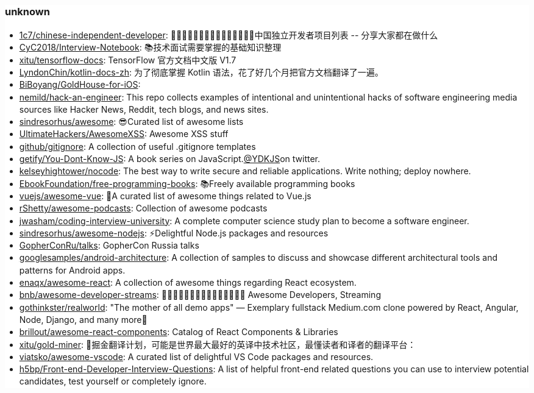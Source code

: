 ### unknown
* [1c7/chinese-independent-developer](https://github.com/1c7/chinese-independent-developer): 👩🏿‍💻👨🏾‍💻👩🏼‍💻👨🏽‍💻👩🏻‍💻中国独立开发者项目列表 -- 分享大家都在做什么
* [CyC2018/Interview-Notebook](https://github.com/CyC2018/Interview-Notebook): <g-emoji alias="books" class="g-emoji" fallback-src="https://assets-cdn.github.com/images/icons/emoji/unicode/1f4da.png">📚</g-emoji>技术面试需要掌握的基础知识整理
* [xitu/tensorflow-docs](https://github.com/xitu/tensorflow-docs): TensorFlow 官方文档中文版 V1.7
* [LyndonChin/kotlin-docs-zh](https://github.com/LyndonChin/kotlin-docs-zh): 为了彻底掌握 Kotlin 语法，花了好几个月把官方文档翻译了一遍。
* [BiBoyang/GoldHouse-for-iOS](https://github.com/BiBoyang/GoldHouse-for-iOS): 
* [nemild/hack-an-engineer](https://github.com/nemild/hack-an-engineer): This repo collects examples of intentional and unintentional hacks of software engineering media sources like Hacker News, Reddit, tech blogs, and news sites.
* [sindresorhus/awesome](https://github.com/sindresorhus/awesome): <g-emoji alias="sunglasses" class="g-emoji" fallback-src="https://assets-cdn.github.com/images/icons/emoji/unicode/1f60e.png">😎</g-emoji>Curated list of awesome lists
* [UltimateHackers/AwesomeXSS](https://github.com/UltimateHackers/AwesomeXSS): Awesome XSS stuff
* [github/gitignore](https://github.com/github/gitignore): A collection of useful .gitignore templates
* [getify/You-Dont-Know-JS](https://github.com/getify/You-Dont-Know-JS): A book series on JavaScript.<a class="user-mention" href="https://github.com/YDKJS">@YDKJS</a>on twitter.
* [kelseyhightower/nocode](https://github.com/kelseyhightower/nocode): The best way to write secure and reliable applications. Write nothing; deploy nowhere.
* [EbookFoundation/free-programming-books](https://github.com/EbookFoundation/free-programming-books): <g-emoji alias="books" class="g-emoji" fallback-src="https://assets-cdn.github.com/images/icons/emoji/unicode/1f4da.png">📚</g-emoji>Freely available programming books
* [vuejs/awesome-vue](https://github.com/vuejs/awesome-vue): <g-emoji alias="tada" class="g-emoji" fallback-src="https://assets-cdn.github.com/images/icons/emoji/unicode/1f389.png">🎉</g-emoji>A curated list of awesome things related to Vue.js
* [rShetty/awesome-podcasts](https://github.com/rShetty/awesome-podcasts): Collection of awesome podcasts
* [jwasham/coding-interview-university](https://github.com/jwasham/coding-interview-university): A complete computer science study plan to become a software engineer.
* [sindresorhus/awesome-nodejs](https://github.com/sindresorhus/awesome-nodejs): <g-emoji alias="zap" class="g-emoji" fallback-src="https://assets-cdn.github.com/images/icons/emoji/unicode/26a1.png">⚡️</g-emoji>Delightful Node.js packages and resources
* [GopherConRu/talks](https://github.com/GopherConRu/talks): GopherCon Russia talks
* [googlesamples/android-architecture](https://github.com/googlesamples/android-architecture): A collection of samples to discuss and showcase different architectural tools and patterns for Android apps.
* [enaqx/awesome-react](https://github.com/enaqx/awesome-react): A collection of awesome things regarding React ecosystem.
* [bnb/awesome-developer-streams](https://github.com/bnb/awesome-developer-streams): 👩🏿‍💻👨🏾‍💻👩🏼‍💻👨🏽‍💻👩🏻‍💻 Awesome Developers, Streaming
* [gothinkster/realworld](https://github.com/gothinkster/realworld): "The mother of all demo apps" — Exemplary fullstack Medium.com clone powered by React, Angular, Node, Django, and many more<g-emoji alias="medal_sports" class="g-emoji" fallback-src="https://assets-cdn.github.com/images/icons/emoji/unicode/1f3c5.png">🏅</g-emoji>
* [brillout/awesome-react-components](https://github.com/brillout/awesome-react-components): Catalog of React Components & Libraries
* [xitu/gold-miner](https://github.com/xitu/gold-miner): <g-emoji alias="1st_place_medal" class="g-emoji" fallback-src="https://assets-cdn.github.com/images/icons/emoji/unicode/1f947.png">🥇</g-emoji>掘金翻译计划，可能是世界最大最好的英译中技术社区，最懂读者和译者的翻译平台：
* [viatsko/awesome-vscode](https://github.com/viatsko/awesome-vscode): A curated list of delightful VS Code packages and resources.
* [h5bp/Front-end-Developer-Interview-Questions](https://github.com/h5bp/Front-end-Developer-Interview-Questions): A list of helpful front-end related questions you can use to interview potential candidates, test yourself or completely ignore.

